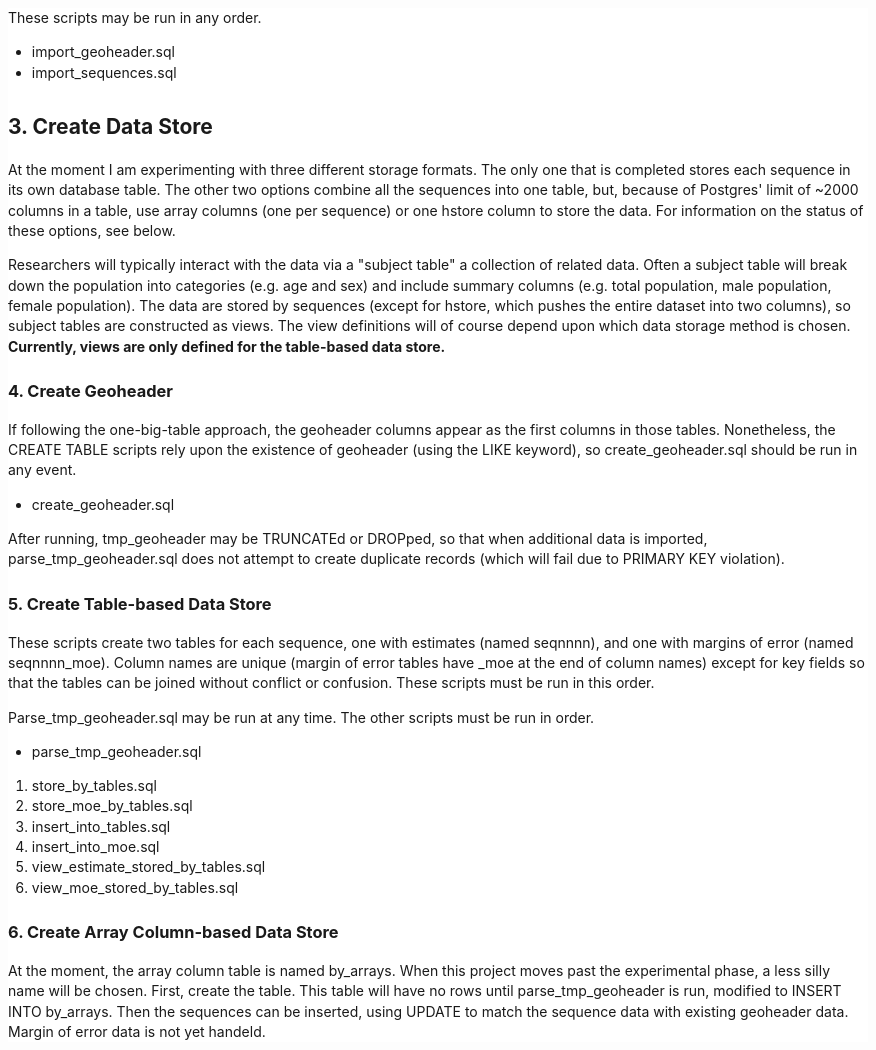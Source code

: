 These scripts may be run in any order.

* import_geoheader.sql
* import_sequences.sql

## 3. Create Data Store

At the moment I am experimenting with three different storage formats. The only one that is completed stores each sequence in its own database table. The other two options combine all the sequences into one table, but, because of Postgres' limit of ~2000 columns in a table, use array columns (one per sequence) or one hstore column to store the data. For information on the status of these options, see below.

Researchers will typically interact with the data via a "subject table" a collection of related data. Often a subject table will break down the population into categories (e.g. age and sex) and include summary columns (e.g. total population, male population, female population). The data are stored by sequences (except for hstore, which pushes the entire dataset into two columns), so subject tables are constructed as views. The view definitions will of course depend upon which data storage method is chosen. **Currently, views are only defined for the table-based data store.**

### 4. Create Geoheader

If following the one-big-table approach, the geoheader columns appear as the first columns in those tables. Nonetheless, the CREATE TABLE scripts rely upon the existence of geoheader (using the LIKE keyword), so create_geoheader.sql should be run in any event.

* create_geoheader.sql

After running, tmp_geoheader may be TRUNCATEd or DROPped, so that when additional data is imported, parse_tmp_geoheader.sql does not attempt to create duplicate records (which will fail due to PRIMARY KEY violation).

### 5. Create Table-based Data Store

These scripts create two tables for each sequence, one with estimates (named seqnnnn), and one with margins of error (named seqnnnn_moe). Column names are unique (margin of error tables have _moe at the end of column names) except for key fields so that the tables can be joined without conflict or confusion. These scripts must be run in this order.

Parse_tmp_geoheader.sql may be run at any time. The other scripts must be run in order.

* parse_tmp_geoheader.sql
1. store_by_tables.sql
2. store_moe_by_tables.sql
3. insert_into_tables.sql
4. insert_into_moe.sql
5. view_estimate_stored_by_tables.sql
6. view_moe_stored_by_tables.sql

### 6. Create Array Column-based Data Store

At the moment, the array column table is named by_arrays. When this project moves past the experimental phase, a less silly name will be chosen. First, create the table. This table will have no rows until parse_tmp_geoheader is run, modified to INSERT INTO by_arrays. Then the sequences can be inserted, using UPDATE to match the sequence data with existing geoheader data. Margin of error data is not yet handeld.
